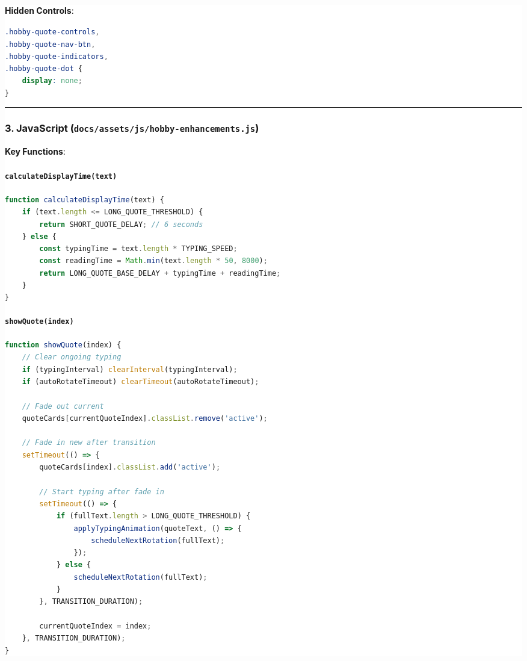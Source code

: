 **Hidden Controls**:
```scss
.hobby-quote-controls,
.hobby-quote-nav-btn,
.hobby-quote-indicators,
.hobby-quote-dot {
    display: none;
}
```

---

### **3. JavaScript** (`docs/assets/js/hobby-enhancements.js`)

**Key Functions**:

#### **`calculateDisplayTime(text)`**
```javascript
function calculateDisplayTime(text) {
    if (text.length <= LONG_QUOTE_THRESHOLD) {
        return SHORT_QUOTE_DELAY; // 6 seconds
    } else {
        const typingTime = text.length * TYPING_SPEED;
        const readingTime = Math.min(text.length * 50, 8000);
        return LONG_QUOTE_BASE_DELAY + typingTime + readingTime;
    }
}
```

#### **`showQuote(index)`**
```javascript
function showQuote(index) {
    // Clear ongoing typing
    if (typingInterval) clearInterval(typingInterval);
    if (autoRotateTimeout) clearTimeout(autoRotateTimeout);
    
    // Fade out current
    quoteCards[currentQuoteIndex].classList.remove('active');
    
    // Fade in new after transition
    setTimeout(() => {
        quoteCards[index].classList.add('active');
        
        // Start typing after fade in
        setTimeout(() => {
            if (fullText.length > LONG_QUOTE_THRESHOLD) {
                applyTypingAnimation(quoteText, () => {
                    scheduleNextRotation(fullText);
                });
            } else {
                scheduleNextRotation(fullText);
            }
        }, TRANSITION_DURATION);
        
        currentQuoteIndex = index;
    }, TRANSITION_DURATION);
}
```
